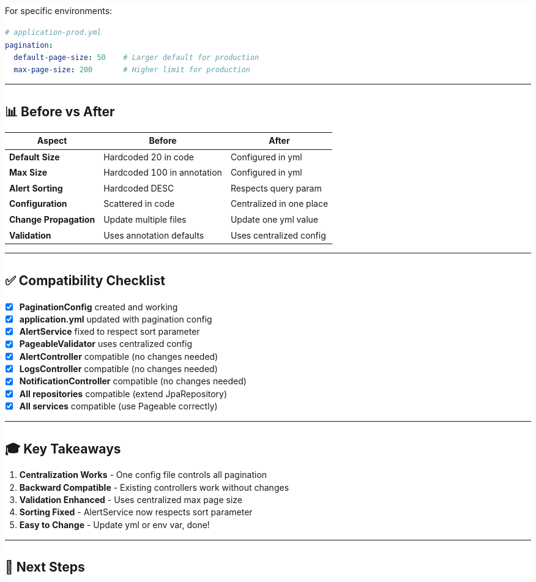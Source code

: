 For specific environments:
```yaml
# application-prod.yml
pagination:
  default-page-size: 50    # Larger default for production
  max-page-size: 200       # Higher limit for production
```

---

## 📊 Before vs After

| Aspect | Before | After |
|--------|--------|-------|
| **Default Size** | Hardcoded 20 in code | Configured in yml |
| **Max Size** | Hardcoded 100 in annotation | Configured in yml |
| **Alert Sorting** | Hardcoded DESC | Respects query param |
| **Configuration** | Scattered in code | Centralized in one place |
| **Change Propagation** | Update multiple files | Update one yml value |
| **Validation** | Uses annotation defaults | Uses centralized config |

---

## ✅ Compatibility Checklist

- [x] **PaginationConfig** created and working
- [x] **application.yml** updated with pagination config
- [x] **AlertService** fixed to respect sort parameter
- [x] **PageableValidator** uses centralized config
- [x] **AlertController** compatible (no changes needed)
- [x] **LogsController** compatible (no changes needed)
- [x] **NotificationController** compatible (no changes needed)
- [x] **All repositories** compatible (extend JpaRepository)
- [x] **All services** compatible (use Pageable correctly)

---

## 🎓 Key Takeaways

1. **Centralization Works** - One config file controls all pagination
2. **Backward Compatible** - Existing controllers work without changes
3. **Validation Enhanced** - Uses centralized max page size
4. **Sorting Fixed** - AlertService now respects sort parameter
5. **Easy to Change** - Update yml or env var, done!

---

## 🚀 Next Steps

